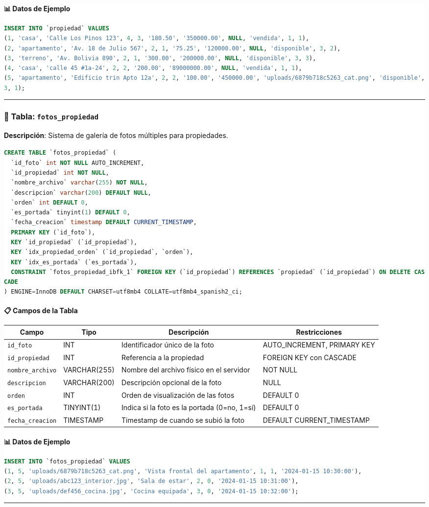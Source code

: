 #### 📊 Datos de Ejemplo
```sql
INSERT INTO `propiedad` VALUES
(1, 'casa', 'Calle Los Pinos 123', 4, 3, '180.50', '350000.00', NULL, 'vendida', 1, 1),
(2, 'apartamento', 'Av. 18 de Julio 567', 2, 1, '75.25', '120000.00', NULL, 'disponible', 3, 2),
(3, 'terreno', 'Av. Bolivia 890', 2, 1, '300.00', '200000.00', NULL, 'disponible', 3, 3),
(4, 'casa', 'calle 45 #1a-24', 2, 2, '200.00', '89000000.00', NULL, 'vendida', 1, 1),
(5, 'apartamento', 'Edificio trin Apto 12a', 2, 2, '100.00', '450000.00', 'uploads/6879b718c5263_cat.png', 'disponible', 3, 1);
```

---

### 📸 Tabla: `fotos_propiedad`

**Descripción**: Sistema de galería de fotos múltiples para propiedades.

```sql
CREATE TABLE `fotos_propiedad` (
  `id_foto` int NOT NULL AUTO_INCREMENT,
  `id_propiedad` int NOT NULL,
  `nombre_archivo` varchar(255) NOT NULL,
  `descripcion` varchar(200) DEFAULT NULL,
  `orden` int DEFAULT 0,
  `es_portada` tinyint(1) DEFAULT 0,
  `fecha_creacion` timestamp DEFAULT CURRENT_TIMESTAMP,
  PRIMARY KEY (`id_foto`),
  KEY `id_propiedad` (`id_propiedad`),
  KEY `idx_propiedad_orden` (`id_propiedad`, `orden`),
  KEY `idx_es_portada` (`es_portada`),
  CONSTRAINT `fotos_propiedad_ibfk_1` FOREIGN KEY (`id_propiedad`) REFERENCES `propiedad` (`id_propiedad`) ON DELETE CASCADE
) ENGINE=InnoDB DEFAULT CHARSET=utf8mb4 COLLATE=utf8mb4_spanish2_ci;
```

#### 📋 Campos de la Tabla

| Campo | Tipo | Descripción | Restricciones |
|-------|------|-------------|---------------|
| `id_foto` | INT | Identificador único de la foto | AUTO_INCREMENT, PRIMARY KEY |
| `id_propiedad` | INT | Referencia a la propiedad | FOREIGN KEY con CASCADE |
| `nombre_archivo` | VARCHAR(255) | Nombre del archivo físico en el servidor | NOT NULL |
| `descripcion` | VARCHAR(200) | Descripción opcional de la foto | NULL |
| `orden` | INT | Orden de visualización de las fotos | DEFAULT 0 |
| `es_portada` | TINYINT(1) | Indica si la foto es la portada (0=no, 1=sí) | DEFAULT 0 |
| `fecha_creacion` | TIMESTAMP | Timestamp de cuando se subió la foto | DEFAULT CURRENT_TIMESTAMP |

#### 📊 Datos de Ejemplo
```sql
INSERT INTO `fotos_propiedad` VALUES
(1, 5, 'uploads/6879b718c5263_cat.png', 'Vista frontal del apartamento', 1, 1, '2024-01-15 10:30:00'),
(2, 5, 'uploads/abc123_interior.jpg', 'Sala de estar', 2, 0, '2024-01-15 10:31:00'),
(3, 5, 'uploads/def456_cocina.jpg', 'Cocina equipada', 3, 0, '2024-01-15 10:32:00');
```

---